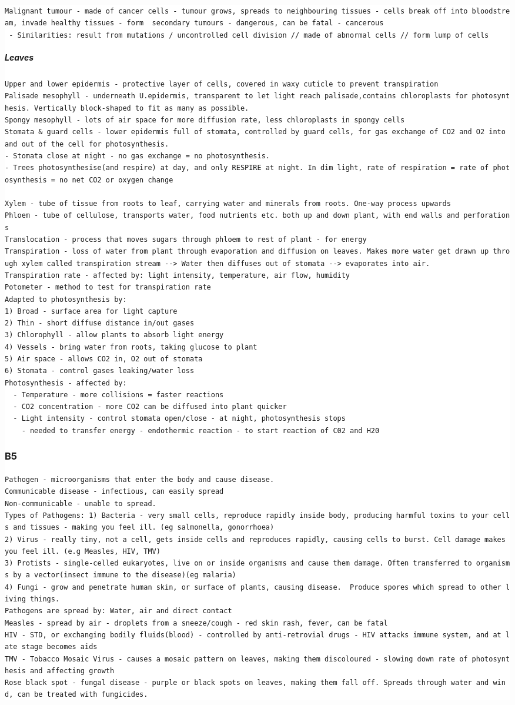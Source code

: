 ```
Malignant tumour - made of cancer cells - tumour grows, spreads to neighbouring tissues - cells break off into bloodstream, invade healthy tissues - form  secondary tumours - dangerous, can be fatal - cancerous
 - Similarities: result from mutations / uncontrolled cell division // made of abnormal cells // form lump of cells
```
##### Leaves
```
Upper and lower epidermis - protective layer of cells, covered in waxy cuticle to prevent transpiration
Palisade mesophyll - underneath U.epidermis, transparent to let light reach palisade,contains chloroplasts for photosynthesis. Vertically block-shaped to fit as many as possible.
Spongy mesophyll - lots of air space for more diffusion rate, less chloroplasts in spongy cells
Stomata & guard cells - lower epidermis full of stomata, controlled by guard cells, for gas exchange of CO2 and O2 into and out of the cell for photosynthesis.
- Stomata close at night - no gas exchange = no photosynthesis.
- Trees photosynthesise(and respire) at day, and only RESPIRE at night. In dim light, rate of respiration = rate of photosynthesis = no net CO2 or oxygen change

Xylem - tube of tissue from roots to leaf, carrying water and minerals from roots. One-way process upwards
Phloem - tube of cellulose, transports water, food nutrients etc. both up and down plant, with end walls and perforations
Translocation - process that moves sugars through phloem to rest of plant - for energy
Transpiration - loss of water from plant through evaporation and diffusion on leaves. Makes more water get drawn up through xylem called transpiration stream --> Water then diffuses out of stomata --> evaporates into air.
Transpiration rate - affected by: light intensity, temperature, air flow, humidity
Potometer - method to test for transpiration rate
Adapted to photosynthesis by:
1) Broad - surface area for light capture
2) Thin - short diffuse distance in/out gases
3) Chlorophyll - allow plants to absorb light energy
4) Vessels - bring water from roots, taking glucose to plant
5) Air space - allows CO2 in, O2 out of stomata
6) Stomata - control gases leaking/water loss
Photosynthesis - affected by: 
  - Temperature - more collisions = faster reactions
  - CO2 concentration - more CO2 can be diffused into plant quicker
  - Light intensity - control stomata open/close - at night, photosynthesis stops 
    - needed to transfer energy - endothermic reaction - to start reaction of C02 and H20
```
### B5
```
Pathogen - microorganisms that enter the body and cause disease.
Communicable disease - infectious, can easily spread
Non-communicable - unable to spread.
Types of Pathogens: 1) Bacteria - very small cells, reproduce rapidly inside body, producing harmful toxins to your cells and tissues - making you feel ill. (eg salmonella, gonorrhoea)
2) Virus - really tiny, not a cell, gets inside cells and reproduces rapidly, causing cells to burst. Cell damage makes you feel ill. (e.g Measles, HIV, TMV)
3) Protists - single-celled eukaryotes, live on or inside organisms and cause them damage. Often transferred to organisms by a vector(insect immune to the disease)(eg malaria)
4) Fungi - grow and penetrate human skin, or surface of plants, causing disease.  Produce spores which spread to other living things.
Pathogens are spread by: Water, air and direct contact
Measles - spread by air - droplets from a sneeze/cough - red skin rash, fever, can be fatal
HIV - STD, or exchanging bodily fluids(blood) - controlled by anti-retrovial drugs - HIV attacks immune system, and at late stage becomes aids
TMV - Tobacco Mosaic Virus - causes a mosaic pattern on leaves, making them discoloured - slowing down rate of photosynthesis and affecting growth
Rose black spot - fungal disease - purple or black spots on leaves, making them fall off. Spreads through water and wind, can be treated with fungicides.
```